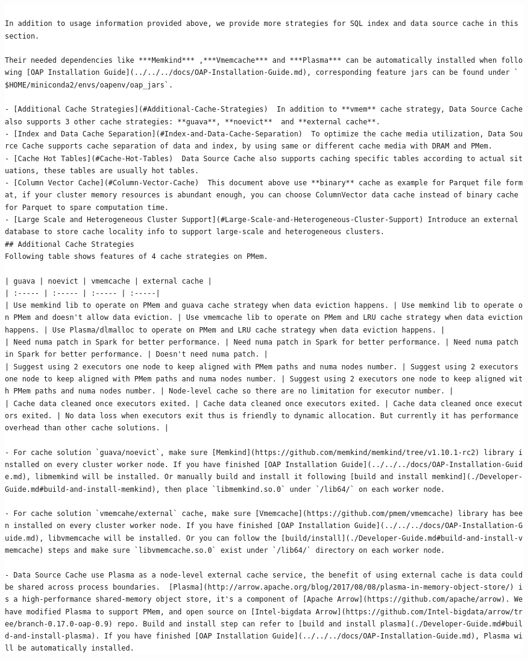 ```

In addition to usage information provided above, we provide more strategies for SQL index and data source cache in this section.

Their needed dependencies like ***Memkind*** ,***Vmemcache*** and ***Plasma*** can be automatically installed when following [OAP Installation Guide](../../../docs/OAP-Installation-Guide.md), corresponding feature jars can be found under `$HOME/miniconda2/envs/oapenv/oap_jars`.

- [Additional Cache Strategies](#Additional-Cache-Strategies)  In addition to **vmem** cache strategy, Data Source Cache also supports 3 other cache strategies: **guava**, **noevict**  and **external cache**.
- [Index and Data Cache Separation](#Index-and-Data-Cache-Separation)  To optimize the cache media utilization, Data Source Cache supports cache separation of data and index, by using same or different cache media with DRAM and PMem.
- [Cache Hot Tables](#Cache-Hot-Tables)  Data Source Cache also supports caching specific tables according to actual situations, these tables are usually hot tables.
- [Column Vector Cache](#Column-Vector-Cache)  This document above use **binary** cache as example for Parquet file format, if your cluster memory resources is abundant enough, you can choose ColumnVector data cache instead of binary cache for Parquet to spare computation time.
- [Large Scale and Heterogeneous Cluster Support](#Large-Scale-and-Heterogeneous-Cluster-Support) Introduce an external database to store cache locality info to support large-scale and heterogeneous clusters.
## Additional Cache Strategies
Following table shows features of 4 cache strategies on PMem.

| guava | noevict | vmemcache | external cache |
| :----- | :----- | :----- | :-----|
| Use memkind lib to operate on PMem and guava cache strategy when data eviction happens. | Use memkind lib to operate on PMem and doesn't allow data eviction. | Use vmemcache lib to operate on PMem and LRU cache strategy when data eviction happens. | Use Plasma/dlmalloc to operate on PMem and LRU cache strategy when data eviction happens. |
| Need numa patch in Spark for better performance. | Need numa patch in Spark for better performance. | Need numa patch in Spark for better performance. | Doesn't need numa patch. |
| Suggest using 2 executors one node to keep aligned with PMem paths and numa nodes number. | Suggest using 2 executors one node to keep aligned with PMem paths and numa nodes number. | Suggest using 2 executors one node to keep aligned with PMem paths and numa nodes number. | Node-level cache so there are no limitation for executor number. |
| Cache data cleaned once executors exited. | Cache data cleaned once executors exited. | Cache data cleaned once executors exited. | No data loss when executors exit thus is friendly to dynamic allocation. But currently it has performance overhead than other cache solutions. |

- For cache solution `guava/noevict`, make sure [Memkind](https://github.com/memkind/memkind/tree/v1.10.1-rc2) library installed on every cluster worker node. If you have finished [OAP Installation Guide](../../../docs/OAP-Installation-Guide.md), libmemkind will be installed. Or manually build and install it following [build and install memkind](./Developer-Guide.md#build-and-install-memkind), then place `libmemkind.so.0` under `/lib64/` on each worker node.

- For cache solution `vmemcahe/external` cache, make sure [Vmemcache](https://github.com/pmem/vmemcache) library has been installed on every cluster worker node. If you have finished [OAP Installation Guide](../../../docs/OAP-Installation-Guide.md), libvmemcache will be installed. Or you can follow the [build/install](./Developer-Guide.md#build-and-install-vmemcache) steps and make sure `libvmemcache.so.0` exist under `/lib64/` directory on each worker node.

- Data Source Cache use Plasma as a node-level external cache service, the benefit of using external cache is data could be shared across process boundaries.  [Plasma](http://arrow.apache.org/blog/2017/08/08/plasma-in-memory-object-store/) is a high-performance shared-memory object store, it's a component of [Apache Arrow](https://github.com/apache/arrow). We have modified Plasma to support PMem, and open source on [Intel-bigdata Arrow](https://github.com/Intel-bigdata/arrow/tree/branch-0.17.0-oap-0.9) repo. Build and install step can refer to [build and install plasma](./Developer-Guide.md#build-and-install-plasma). If you have finished [OAP Installation Guide](../../../docs/OAP-Installation-Guide.md), Plasma will be automatically installed.

```